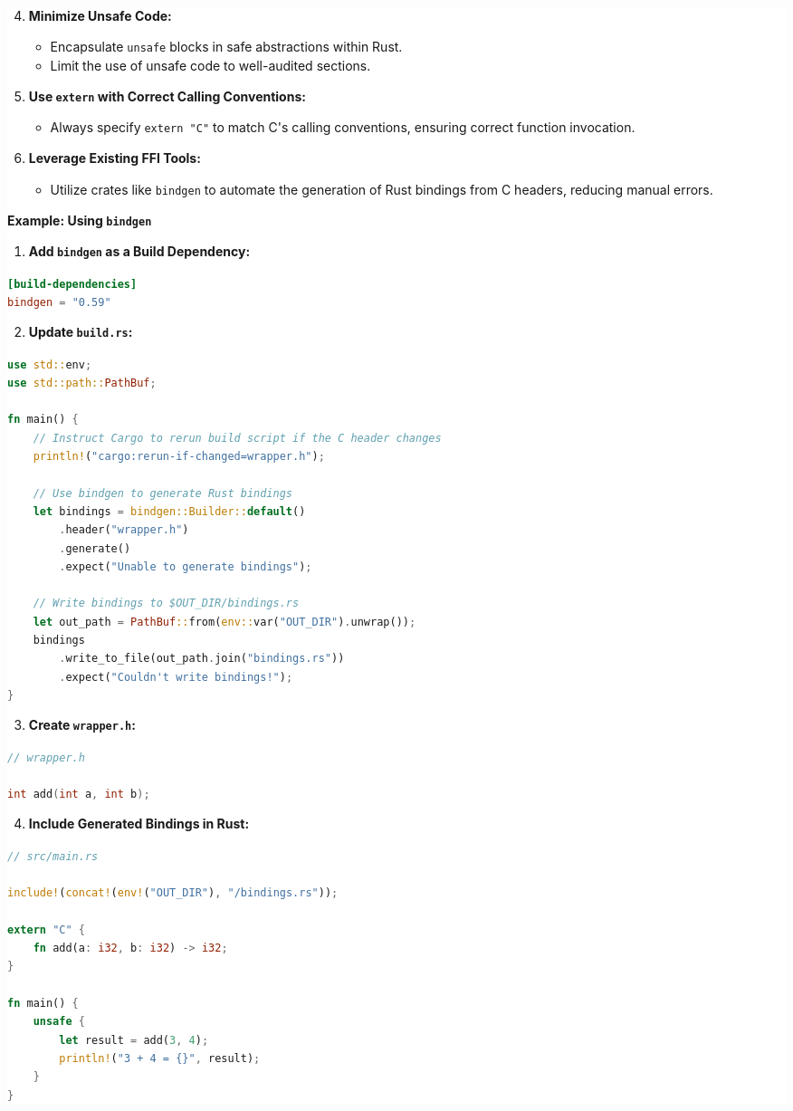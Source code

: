 4. **Minimize Unsafe Code:**
   - Encapsulate `unsafe` blocks in safe abstractions within Rust.
   - Limit the use of unsafe code to well-audited sections.

5. **Use `extern` with Correct Calling Conventions:**
   - Always specify `extern "C"` to match C's calling conventions, ensuring correct function invocation.

6. **Leverage Existing FFI Tools:**
   - Utilize crates like `bindgen` to automate the generation of Rust bindings from C headers, reducing manual errors.

**Example: Using `bindgen`**

1. **Add `bindgen` as a Build Dependency:**

```toml:Cargo.toml
[build-dependencies]
bindgen = "0.59"
```

2. **Update `build.rs`:**

```rust
use std::env;
use std::path::PathBuf;

fn main() {
    // Instruct Cargo to rerun build script if the C header changes
    println!("cargo:rerun-if-changed=wrapper.h");

    // Use bindgen to generate Rust bindings
    let bindings = bindgen::Builder::default()
        .header("wrapper.h")
        .generate()
        .expect("Unable to generate bindings");

    // Write bindings to $OUT_DIR/bindings.rs
    let out_path = PathBuf::from(env::var("OUT_DIR").unwrap());
    bindings
        .write_to_file(out_path.join("bindings.rs"))
        .expect("Couldn't write bindings!");
}
```

3. **Create `wrapper.h`:**

```c
// wrapper.h

int add(int a, int b);
```

4. **Include Generated Bindings in Rust:**

```rust
// src/main.rs

include!(concat!(env!("OUT_DIR"), "/bindings.rs"));

extern "C" {
    fn add(a: i32, b: i32) -> i32;
}

fn main() {
    unsafe {
        let result = add(3, 4);
        println!("3 + 4 = {}", result);
    }
}
```